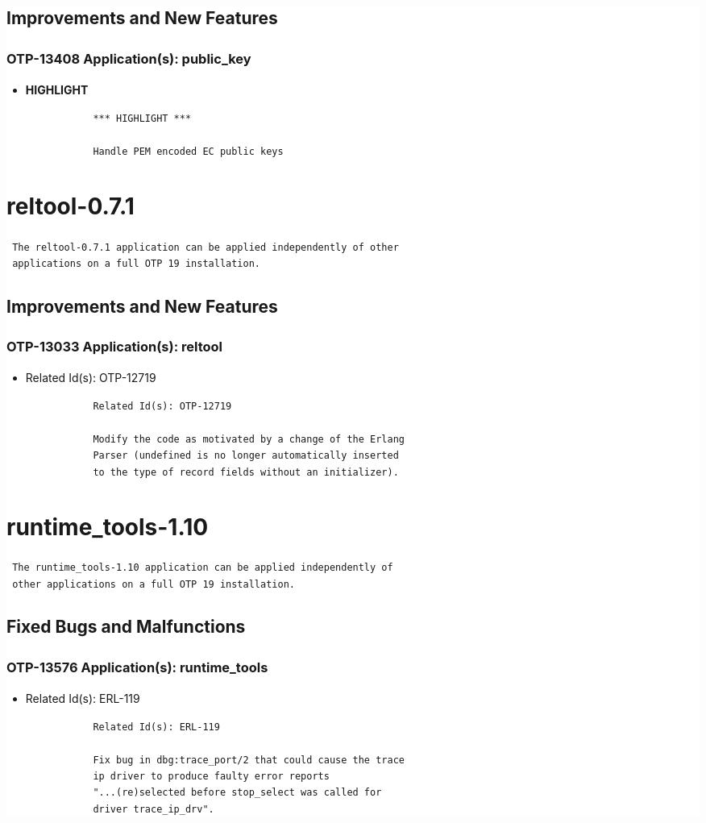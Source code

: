 ## Improvements and New Features


### OTP-13408    Application(s): public_key

- **HIGHLIGHT**

```
               *** HIGHLIGHT ***

               Handle PEM encoded EC public keys
```

reltool-0.7.1
=============

```
 The reltool-0.7.1 application can be applied independently of other
 applications on a full OTP 19 installation.
```

## Improvements and New Features


### OTP-13033    Application(s): reltool

- Related Id(s): OTP-12719

```
               Related Id(s): OTP-12719

               Modify the code as motivated by a change of the Erlang
               Parser (undefined is no longer automatically inserted
               to the type of record fields without an initializer).
```

runtime_tools-1.10
==================

```
 The runtime_tools-1.10 application can be applied independently of
 other applications on a full OTP 19 installation.
```

## Fixed Bugs and Malfunctions


### OTP-13576    Application(s): runtime_tools

- Related Id(s): ERL-119

```
               Related Id(s): ERL-119

               Fix bug in dbg:trace_port/2 that could cause the trace
               ip driver to produce faulty error reports
               "...(re)selected before stop_select was called for
               driver trace_ip_drv".
```
